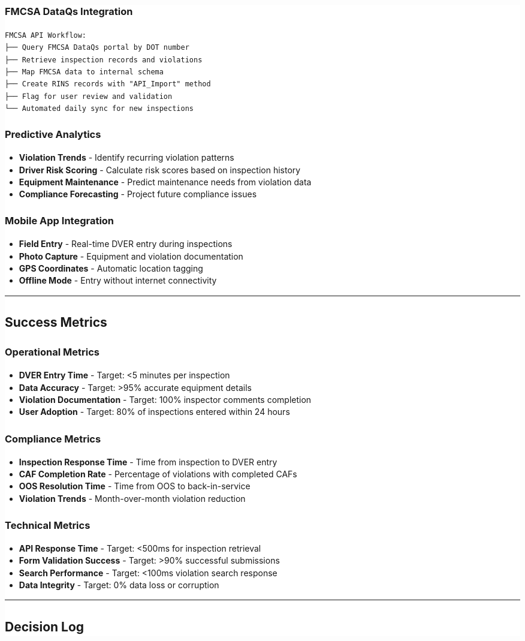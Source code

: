 ### FMCSA DataQs Integration
```
FMCSA API Workflow:
├── Query FMCSA DataQs portal by DOT number
├── Retrieve inspection records and violations
├── Map FMCSA data to internal schema
├── Create RINS records with "API_Import" method
├── Flag for user review and validation
└── Automated daily sync for new inspections
```

### Predictive Analytics
- **Violation Trends** - Identify recurring violation patterns
- **Driver Risk Scoring** - Calculate risk scores based on inspection history
- **Equipment Maintenance** - Predict maintenance needs from violation data
- **Compliance Forecasting** - Project future compliance issues

### Mobile App Integration
- **Field Entry** - Real-time DVER entry during inspections
- **Photo Capture** - Equipment and violation documentation
- **GPS Coordinates** - Automatic location tagging
- **Offline Mode** - Entry without internet connectivity

---

## Success Metrics

### Operational Metrics
- **DVER Entry Time** - Target: <5 minutes per inspection
- **Data Accuracy** - Target: >95% accurate equipment details
- **Violation Documentation** - Target: 100% inspector comments completion
- **User Adoption** - Target: 80% of inspections entered within 24 hours

### Compliance Metrics
- **Inspection Response Time** - Time from inspection to DVER entry
- **CAF Completion Rate** - Percentage of violations with completed CAFs
- **OOS Resolution Time** - Time from OOS to back-in-service
- **Violation Trends** - Month-over-month violation reduction

### Technical Metrics
- **API Response Time** - Target: <500ms for inspection retrieval
- **Form Validation Success** - Target: >90% successful submissions
- **Search Performance** - Target: <100ms violation search response
- **Data Integrity** - Target: 0% data loss or corruption

---

## Decision Log
